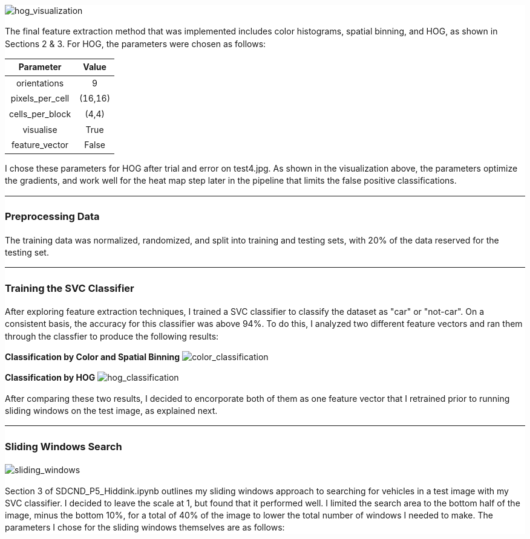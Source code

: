 ![hog_visualization]

The final feature extraction method that was implemented includes color histograms, spatial binning, and HOG, as shown in Sections 2 & 3. For HOG, the parameters were chosen as follows:

| Parameter       | Value   |
|:---------------:|:-------:| 
| orientations    | 9       |                                                                                 
| pixels_per_cell | (16,16) |
| cells_per_block | (4,4)   |
| visualise       | True    |
| feature_vector  | False   |

I chose these parameters for HOG after trial and error on test4.jpg. As shown in the visualization above, the parameters optimize the gradients, and work well for the heat map step later in the pipeline that limits the false positive classifications.

---

### Preprocessing Data

The training data was normalized, randomized, and split into training and testing sets, with 20% of the data reserved for the testing set.

---

### Training the SVC Classifier

After exploring feature extraction techniques, I trained a SVC classifier to classify the dataset as "car" or "not-car". On a consistent basis, the accuracy for this classifier was above 94%. To do this, I analyzed two different feature vectors and ran them through the classfier to produce the following results:

**Classification by Color and Spatial Binning**
![color_classification]

**Classification by HOG**
![hog_classification]

After comparing these two results, I decided to encorporate both of them as one feature vector that I retrained prior to running sliding windows on the test image, as explained next.

---

### Sliding Windows Search

![sliding_windows]

Section 3 of SDCND_P5_Hiddink.ipynb outlines my sliding windows approach to searching for vehicles in a test image with my SVC classifier. I decided to leave the scale at 1, but found that it performed well. I limited the search area to the bottom half of the image, minus the bottom 10%, for a total of 40% of the image to lower the total number of windows I needed to make. The parameters I chose for the sliding windows themselves are as follows: 


[//]: # (Image References)
[loading_screen]: https://github.com/nhiddink/CarND_P4_Advanced_Lane_Finding/blob/master/Resources/Screenshots/loading_screen.png
[distortion]: https://github.com/nhiddink/CarND_P4_Advanced_Lane_Finding/blob/master/resources/output_images/distortion.png
[distortion_theory]: https://github.com/nhiddink/CarND_P4_Advanced_Lane_Finding/blob/master/Resources/Screenshots/distortion.png
[corners_unwarp]: https://github.com/nhiddink/CarND_P4_Advanced_Lane_Finding/blob/master/resources/output_images/corners_unwarp.png
[distortion_corrected]: https://github.com/nhiddink/CarND_P4_Advanced_Lane_Finding/blob/master/resources/output_images/undistorted.png
[sobel_x]: https://github.com/nhiddink/CarND_P4_Advanced_Lane_Finding/blob/master/resources/output_images/sobel_x.png
[sobel_y]: https://github.com/nhiddink/CarND_P4_Advanced_Lane_Finding/blob/master/resources/output_images/sobel_y.png
[gradient_magnitude]: https://github.com/nhiddink/CarND_P4_Advanced_Lane_Finding/blob/master/resources/output_images/gradient_magnitude.png
[gradient_direction]: https://github.com/nhiddink/CarND_P4_Advanced_Lane_Finding/blob/master/resources/output_images/gradient_direction.png 
[color_thresholds]: https://github.com/nhiddink/CarND_P4_Advanced_Lane_Finding/blob/master/resources/output_images/color_thresholds.png 
[multiple_thresholds]: https://github.com/nhiddink/CarND_P4_Advanced_Lane_Finding/blob/master/resources/output_images/thresholded_binary.png
[region_masked]: https://github.com/nhiddink/CarND_P4_Advanced_Lane_Finding/blob/master/resources/output_images/region_masked.png
[perspective_transform]: https://github.com/nhiddink/CarND_P4_Advanced_Lane_Finding/blob/master/resources/output_images/perspective_transform.png
[sliding_windows]: https://github.com/nhiddink/CarND_P4_Advanced_Lane_Finding/blob/master/resources/output_images/sliding_windows.png
[shaded_lanes]: https://github.com/nhiddink/CarND_P4_Advanced_Lane_Finding/blob/master/resources/output_images/shaded_lanes.png
[lane_mapping]: https://github.com/nhiddink/CarND_P4_Advanced_Lane_Finding/blob/master/resources/output_images/lane_mapping.png
[//]: # (Image References)
[color_classification]: https://github.com/nhiddink/CarND_P5_Vehicle_Detection_and_Tracking/blob/master/resources/output_images/color_classification.png
[color_distribution_visualization]: https://github.com/nhiddink/CarND_P5_Vehicle_Detection_and_Tracking/blob/master/resources/output_images/color_distribution_visualization.png
[color_histograms_visualization]: https://github.com/nhiddink/CarND_P5_Vehicle_Detection_and_Tracking/blob/master/resources/output_images/color_histograms_visualization.png
[data_visualization]: https://github.com/nhiddink/CarND_P5_Vehicle_Detection_and_Tracking/blob/master/resources/output_images/data_visualization.png
[distortion]: https://github.com/nhiddink/CarND_P5_Vehicle_Detection_and_Tracking/blob/master/resources/screenshots/distortion.png
[gradient_visualization]: https://github.com/nhiddink/CarND_P5_Vehicle_Detection_and_Tracking/blob/master/resources/output_images/gradient_visualization.png
[heatmap]: https://github.com/nhiddink/CarND_P5_Vehicle_Detection_and_Tracking/blob/master/resources/output_images/heatmap.png
[hog_classification]: https://github.com/nhiddink/CarND_P5_Vehicle_Detection_and_Tracking/blob/master/resources/output_images/hog_classification.png
[hog_visualization]: https://github.com/nhiddink/CarND_P5_Vehicle_Detection_and_Tracking/blob/master/resources/output_images/hog_visualization.png
[loading_screen]: https://github.com/nhiddink/CarND_P5_Vehicle_Detection_and_Tracking/blob/master/resources/screenshots/loading_screen.png
[one_box_per_car]: https://github.com/nhiddink/CarND_P5_Vehicle_Detection_and_Tracking/blob/master/resources/output_images/one_box_per_car.png
[random_image_visualization]: https://github.com/nhiddink/CarND_P5_Vehicle_Detection_and_Tracking/blob/master/resources/output_images/random_image_visualization.png
[sliding_windows]: https://github.com/nhiddink/CarND_P5_Vehicle_Detection_and_Tracking/blob/master/resources/output_images/sliding_windows.png
[spatial_binning_visualization]: https://github.com/nhiddink/CarND_P5_Vehicle_Detection_and_Tracking/blob/master/resources/output_images/spatial_binning_visualization.png
[undistorted]: https://github.com/nhiddink/CarND_P5_Vehicle_Detection_and_Tracking/blob/master/resources/output_images/undistorted.png
[undistorted_and_warped]: https://github.com/nhiddink/CarND_P5_Vehicle_Detection_and_Tracking/blob/master/resources/output_images/undistorted_and_warped.png
[//]: # (Image References)
[atom]: https://github.com/nhiddink/CarND_P6_Extended_Kalman_Filters/blob/master/screenshots/atom.png
[loading_screen]: https://github.com/nhiddink/CarND_P5_Vehicle_Detection_and_Tracking/blob/master/resources/screenshots/loading_screen.png
[process_flow]: https://github.com/nhiddink/CarND_P6_Extended_Kalman_Filters/blob/master/screenshots/process_flow.png
[sensor_pros_cons]: https://github.com/nhiddink/CarND_P6_Extended_Kalman_Filters/blob/master/screenshots/sensor_pros_cons.png
[//]: # (Image References)
[atom]: https://github.com/nhiddink/CarND_P7_Unscented_Kalman_Filters/blob/master/screenshots/atom.png
[loading_screen]: https://github.com/nhiddink/CarND_P7_Unscented_Kalman_Filters/blob/master/screenshots/loading_screen.png
[sensor_pros_cons]: https://github.com/nhiddink/CarND_P7_Unscented_Kalman_Filters/blob/master/screenshots/sensor_pros_cons.png
[combined result]: https://github.com/nhiddink/CarND_P7_Unscented_Kalman_Filters/blob/master/screenshots/combined_result.png
[lidar result]: https://github.com/nhiddink/CarND_P7_Unscented_Kalman_Filters/blob/master/screenshots/lidar_result.png
[radar result]: https://github.com/nhiddink/CarND_P7_Unscented_Kalman_Filters/blob/master/screenshots/radar_result.png
[ctrv model]: https://github.com/nhiddink/CarND_P7_Unscented_Kalman_Filters/blob/master/screenshots/ctrv_model.png
[ukf goal]: https://github.com/nhiddink/CarND_P7_Unscented_Kalman_Filters/blob/master/screenshots/ukf_goal.png